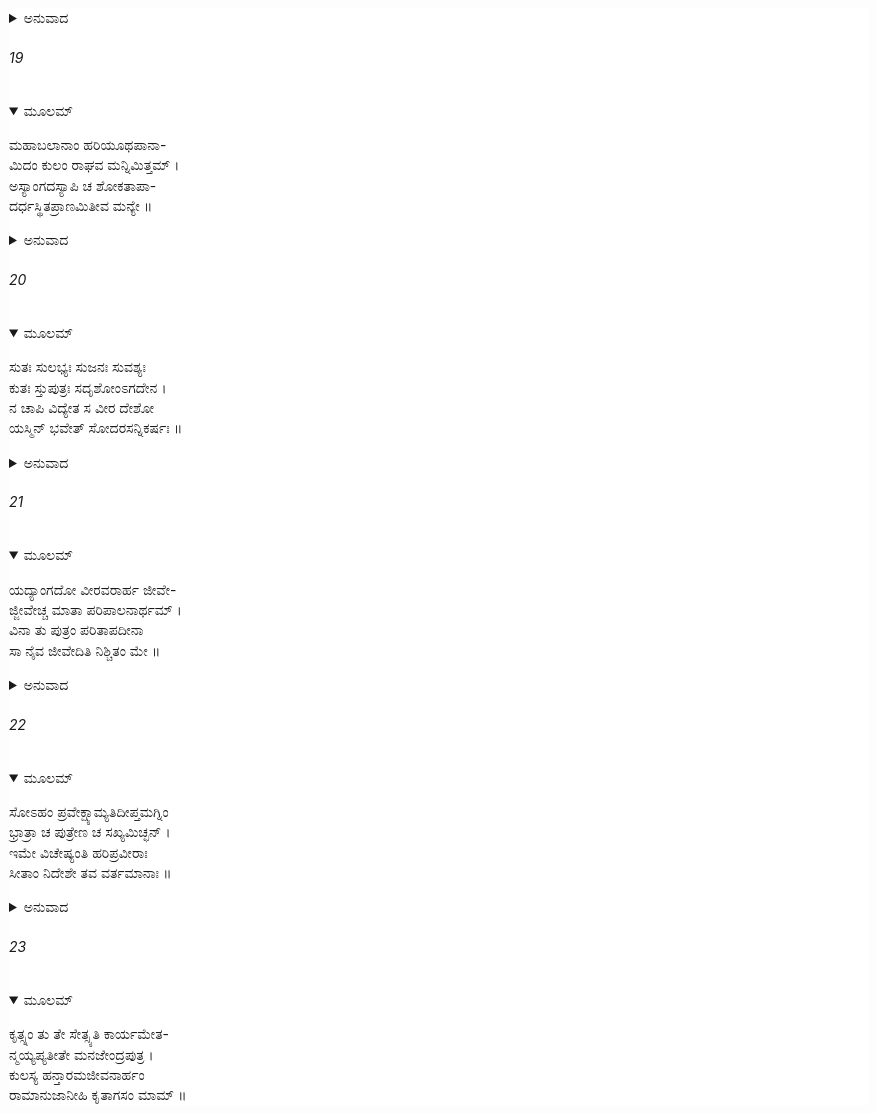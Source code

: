 <details><summary>ಅನುವಾದ</summary></details>

###### 19


<details open><summary>ಮೂಲಮ್</summary>

ಮಹಾಬಲಾನಾಂ ಹರಿಯೂಥಪಾನಾ-  
ಮಿದಂ ಕುಲಂ ರಾಘವ ಮನ್ನಿಮಿತ್ತಮ್ ।  
ಅಸ್ಯಾಂಗದಸ್ಯಾಪಿ ಚ ಶೋಕತಾಪಾ-  
ದರ್ಧಸ್ಥಿತಪ್ರಾಣಮಿತೀವ ಮನ್ಯೇ ॥
</details>

<details><summary>ಅನುವಾದ</summary></details>

###### 20


<details open><summary>ಮೂಲಮ್</summary>

ಸುತಃ ಸುಲಭ್ಯಃ ಸುಜನಃ ಸುವಶ್ಯಃ  
ಕುತಃ ಸ್ತುಪುತ್ರಃ ಸದೃಶೋಂಽಗದೇನ ।  
ನ ಚಾಪಿ ವಿದ್ಯೇತ ಸ ವೀರ ದೇಶೋ  
ಯಸ್ಮಿನ್ ಭವೇತ್ ಸೋದರಸನ್ನಿಕರ್ಷಃ ॥
</details>

<details><summary>ಅನುವಾದ</summary></details>

###### 21


<details open><summary>ಮೂಲಮ್</summary>

ಯದ್ಯಾಂಗದೋ ವೀರವರಾರ್ಹ ಜೀವೇ-  
ಜ್ಜೀವೇಚ್ಚ ಮಾತಾ ಪರಿಪಾಲನಾರ್ಥಮ್ ।  
ವಿನಾ ತು ಪುತ್ರಂ ಪರಿತಾಪದೀನಾ  
ಸಾ ನೈವ ಜೀವೇದಿತಿ ನಿಶ್ಚಿತಂ ಮೇ ॥
</details>

<details><summary>ಅನುವಾದ</summary></details>

###### 22


<details open><summary>ಮೂಲಮ್</summary>

ಸೋಽಹಂ ಪ್ರವೇಕ್ಷ್ಯಾಮ್ಯತಿದೀಪ್ತಮಗ್ನಿಂ  
ಭ್ರಾತ್ರಾ ಚ ಪುತ್ರೇಣ ಚ ಸಖ್ಯಮಿಚ್ಛನ್ ।  
ಇಮೇ ವಿಚೇಷ್ಯಂತಿ ಹರಿಪ್ರವೀರಾಃ  
ಸೀತಾಂ ನಿದೇಶೇ ತವ ವರ್ತಮಾನಾಃ ॥
</details>

<details><summary>ಅನುವಾದ</summary></details>

###### 23


<details open><summary>ಮೂಲಮ್</summary>

ಕೃತ್ಸ್ನಂ ತು ತೇ ಸೇತ್ಸ್ಯತಿ ಕಾರ್ಯಮೇತ-  
ನ್ಮಯ್ಯಪ್ಯತೀತೇ ಮನಜೇಂದ್ರಪುತ್ರ ।  
ಕುಲಸ್ಯ ಹನ್ತಾರಮಜೀವನಾರ್ಹಂ  
ರಾಮಾನುಜಾನೀಹಿ ಕೃತಾಗಸಂ ಮಾಮ್ ॥
</details>
